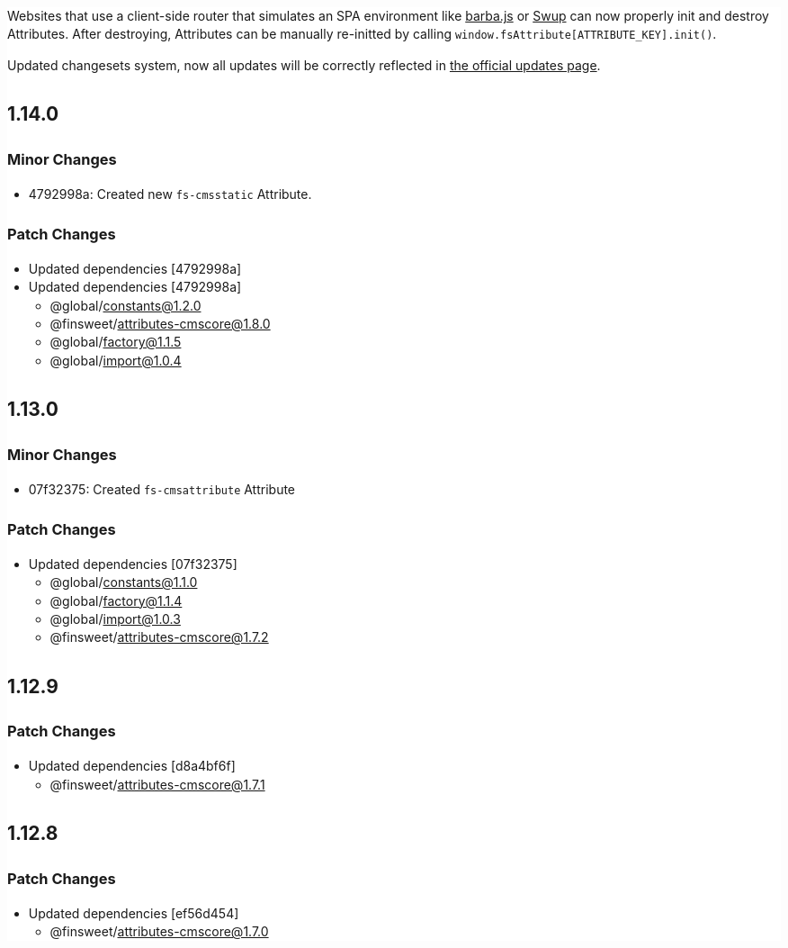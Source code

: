   Websites that use a client-side router that simulates an SPA environment like [barba.js](https://barba.js.org/) or [Swup](https://swup.js.org/) can now properly init and destroy Attributes.
  After destroying, Attributes can be manually re-initted by calling `window.fsAttribute[ATTRIBUTE_KEY].init()`.

  Updated changesets system, now all updates will be correctly reflected in [the official updates page](https://www.finsweet.com/attributes/updates).

## 1.14.0

### Minor Changes

- 4792998a: Created new `fs-cmsstatic` Attribute.

### Patch Changes

- Updated dependencies [4792998a]
- Updated dependencies [4792998a]
  - @global/constants@1.2.0
  - @finsweet/attributes-cmscore@1.8.0
  - @global/factory@1.1.5
  - @global/import@1.0.4

## 1.13.0

### Minor Changes

- 07f32375: Created `fs-cmsattribute` Attribute

### Patch Changes

- Updated dependencies [07f32375]
  - @global/constants@1.1.0
  - @global/factory@1.1.4
  - @global/import@1.0.3
  - @finsweet/attributes-cmscore@1.7.2

## 1.12.9

### Patch Changes

- Updated dependencies [d8a4bf6f]
  - @finsweet/attributes-cmscore@1.7.1

## 1.12.8

### Patch Changes

- Updated dependencies [ef56d454]
  - @finsweet/attributes-cmscore@1.7.0
